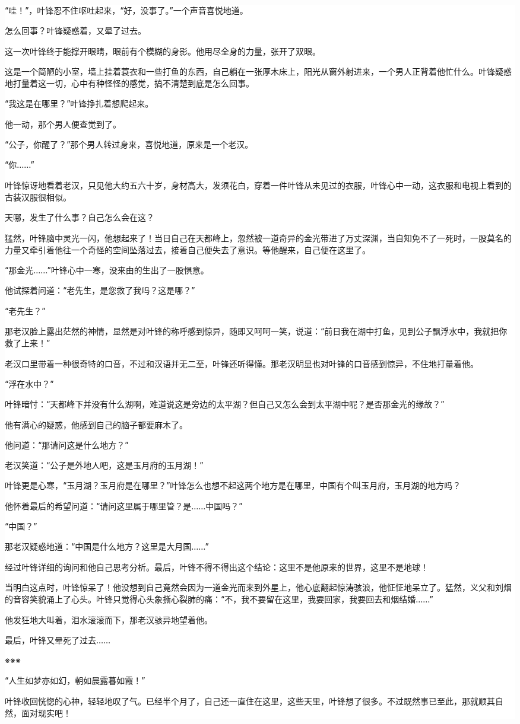 “哇！”，叶锋忍不住呕吐起来，“好，没事了。”一个声音喜悦地道。

怎么回事？叶锋疑惑着，又晕了过去。

这一次叶锋终于能撑开眼睛，眼前有个模糊的身影。他用尽全身的力量，张开了双眼。

这是一个简陋的小室，墙上挂着蓑衣和一些打鱼的东西，自己躺在一张厚木床上，阳光从窗外射进来，一个男人正背着他忙什么。叶锋疑惑地打量着这一切，心中有种怪怪的感觉，搞不清楚到底是怎么回事。

“我这是在哪里？”叶锋挣扎着想爬起来。

他一动，那个男人便查觉到了。

“公子，你醒了？”那个男人转过身来，喜悦地道，原来是一个老汉。

“你……”

叶锋惊讶地看着老汉，只见他大约五六十岁，身材高大，发须花白，穿着一件叶锋从未见过的衣服，叶锋心中一动，这衣服和电视上看到的古装汉服很相似。

天哪，发生了什么事？自己怎么会在这？

猛然，叶锋脑中灵光一闪，他想起来了！当日自己在天都峰上，忽然被一道奇异的金光带进了万丈深渊，当自知免不了一死时，一股莫名的力量又牵引着他往一个奇怪的空间坠落过去，接着自己便失去了意识。等他醒来，自己便在这里了。

“那金光……”叶锋心中一寒，没来由的生出了一股惧意。

他试探着问道：“老先生，是您救了我吗？这是哪？”

“老先生？”

那老汉脸上露出茫然的神情，显然是对叶锋的称呼感到惊异，随即又呵呵一笑，说道：“前日我在湖中打鱼，见到公子飘浮水中，我就把你救了上来！”

老汉口里带着一种很奇特的口音，不过和汉语并无二至，叶锋还听得懂。那老汉明显也对叶锋的口音感到惊异，不住地打量着他。

“浮在水中？”

叶锋暗忖：“天都峰下并没有什么湖啊，难道说这是旁边的太平湖？但自己又怎么会到太平湖中呢？是否那金光的缘故？”

他有满心的疑惑，他感到自己的脑子都要麻木了。

他问道：“那请问这是什么地方？”

老汉笑道：“公子是外地人吧，这是玉月府的玉月湖！”

叶锋更是心寒，“玉月湖？玉月府是在哪里？”叶锋怎么也想不起这两个地方是在哪里，中国有个叫玉月府，玉月湖的地方吗？

他怀着最后的希望问道：“请问这里属于哪里管？是……中国吗？”

“中国？”

那老汉疑惑地道：“中国是什么地方？这里是大月国……”

经过叶锋详细的询问和他自己思考分析。最后，叶锋不得不得出这个结论：这里不是他原来的世界，这里不是地球！

当明白这点时，叶锋惊呆了！他没想到自己竟然会因为一道金光而来到外星上，他心底翻起惊涛骇浪，他怔怔地呆立了。猛然，义父和刘烟的音容笑貌涌上了心头。叶锋只觉得心头象撕心裂肺的痛：“不，我不要留在这里，我要回家，我要回去和烟结婚……”

他发狂地大叫着，泪水滚滚而下，那老汉骇异地望着他。

最后，叶锋又晕死了过去……

※※※

“人生如梦亦如幻，朝如晨露暮如霞！”

叶锋收回恍惚的心神，轻轻地叹了气。已经半个月了，自己还一直住在这里，这些天里，叶锋想了很多。不过既然事已至此，那就顺其自然，面对现实吧！
